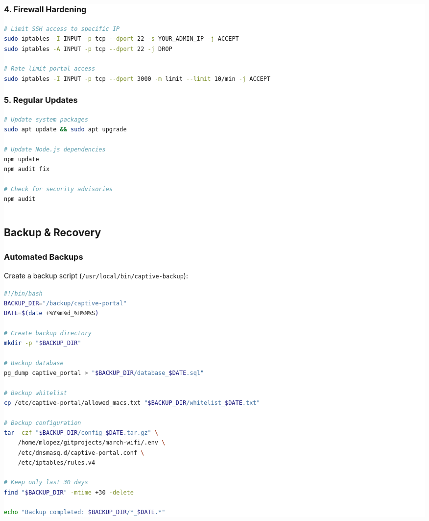 ### 4. Firewall Hardening

```bash
# Limit SSH access to specific IP
sudo iptables -I INPUT -p tcp --dport 22 -s YOUR_ADMIN_IP -j ACCEPT
sudo iptables -A INPUT -p tcp --dport 22 -j DROP

# Rate limit portal access
sudo iptables -I INPUT -p tcp --dport 3000 -m limit --limit 10/min -j ACCEPT
```

### 5. Regular Updates

```bash
# Update system packages
sudo apt update && sudo apt upgrade

# Update Node.js dependencies
npm update
npm audit fix

# Check for security advisories
npm audit
```

---

## Backup & Recovery

### Automated Backups

Create a backup script (`/usr/local/bin/captive-backup`):

```bash
#!/bin/bash
BACKUP_DIR="/backup/captive-portal"
DATE=$(date +%Y%m%d_%H%M%S)

# Create backup directory
mkdir -p "$BACKUP_DIR"

# Backup database
pg_dump captive_portal > "$BACKUP_DIR/database_$DATE.sql"

# Backup whitelist
cp /etc/captive-portal/allowed_macs.txt "$BACKUP_DIR/whitelist_$DATE.txt"

# Backup configuration
tar -czf "$BACKUP_DIR/config_$DATE.tar.gz" \
    /home/mlopez/gitprojects/march-wifi/.env \
    /etc/dnsmasq.d/captive-portal.conf \
    /etc/iptables/rules.v4

# Keep only last 30 days
find "$BACKUP_DIR" -mtime +30 -delete

echo "Backup completed: $BACKUP_DIR/*_$DATE.*"
```
